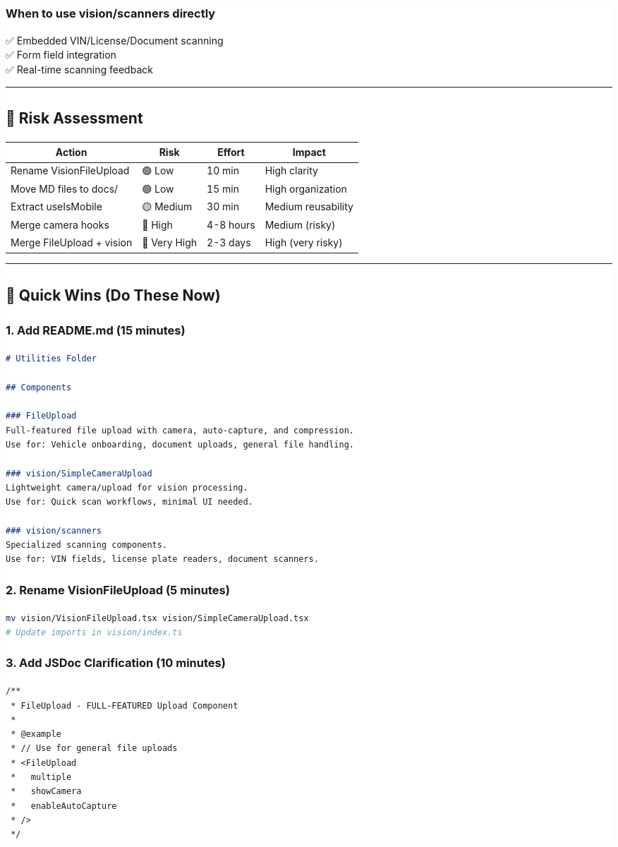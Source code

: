 ### **When to use vision/scanners directly**
✅ Embedded VIN/License/Document scanning  
✅ Form field integration  
✅ Real-time scanning feedback  

---

## 🚦 **Risk Assessment**

| Action | Risk | Effort | Impact |
|--------|------|--------|--------|
| Rename VisionFileUpload | 🟢 Low | 10 min | High clarity |
| Move MD files to docs/ | 🟢 Low | 15 min | High organization |
| Extract useIsMobile | 🟡 Medium | 30 min | Medium reusability |
| Merge camera hooks | 🔴 High | 4-8 hours | Medium (risky) |
| Merge FileUpload + vision | 🔴 Very High | 2-3 days | High (very risky) |

---

## 🎯 **Quick Wins (Do These Now)**

### **1. Add README.md** (15 minutes)
```markdown
# Utilities Folder

## Components

### FileUpload
Full-featured file upload with camera, auto-capture, and compression.
Use for: Vehicle onboarding, document uploads, general file handling.

### vision/SimpleCameraUpload
Lightweight camera/upload for vision processing.
Use for: Quick scan workflows, minimal UI needed.

### vision/scanners
Specialized scanning components.
Use for: VIN fields, license plate readers, document scanners.
```

### **2. Rename VisionFileUpload** (5 minutes)
```bash
mv vision/VisionFileUpload.tsx vision/SimpleCameraUpload.tsx
# Update imports in vision/index.ts
```

### **3. Add JSDoc Clarification** (10 minutes)
```tsx
/**
 * FileUpload - FULL-FEATURED Upload Component
 * 
 * @example
 * // Use for general file uploads
 * <FileUpload 
 *   multiple 
 *   showCamera
 *   enableAutoCapture
 * />
 */
```